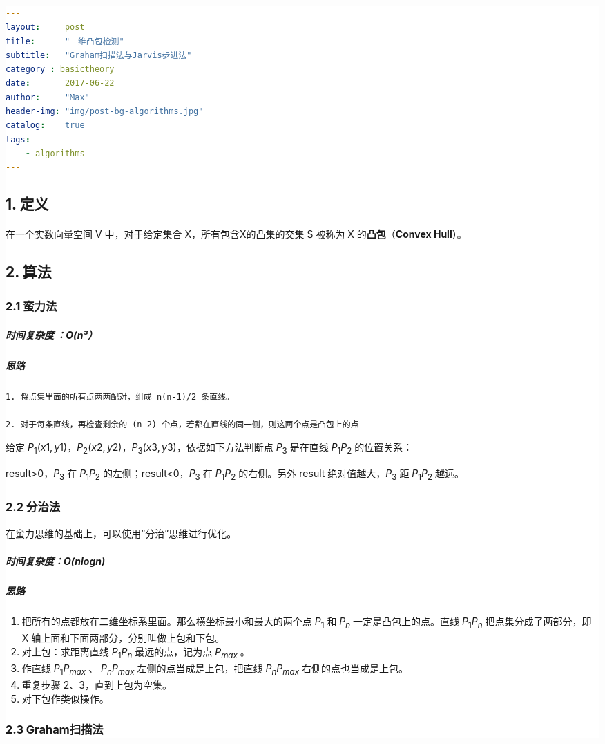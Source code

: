 ```yaml
---
layout:     post
title:      "二维凸包检测"
subtitle:   "Graham扫描法与Jarvis步进法"
category : basictheory
date:       2017-06-22
author:     "Max"
header-img: "img/post-bg-algorithms.jpg"
catalog:    true
tags:
    - algorithms
---
```


## 1. 定义


在一个实数向量空间 V 中，对于给定集合 X，所有包含X的凸集的交集 S 被称为 X 的**凸包**（**Convex Hull**）。

## 2. 算法

### 2.1 蛮力法

##### 时间复杂度 ：O(n³）

##### 思路


	1. 将点集里面的所有点两两配对，组成 n(n-1)/2 条直线。

	2. 对于每条直线，再检查剩余的 (n-2) 个点，若都在直线的同一侧，则这两个点是凸包上的点


给定 $P_1(x1,y1)，P_2(x2,y2)，P_3(x3,y3)$，依据如下方法判断点 $P_3$ 是在直线 $P_1P_2$ 的位置关系：

result>0，$P_3$ 在 $P_1P_2$ 的左侧；result<0，$P_3$ 在 $P_1P_2$ 的右侧。另外 result 绝对值越大，$P_3$ 距 $P_1P_2$ 越远。

### 2.2 分治法

在蛮力思维的基础上，可以使用“分治”思维进行优化。

##### 时间复杂度：O(nlogn)

##### 思路

1. 把所有的点都放在二维坐标系里面。那么横坐标最小和最大的两个点 $P_1$ 和 $P_n$ 一定是凸包上的点。直线 $P_1P_n$ 把点集分成了两部分，即 X 轴上面和下面两部分，分别叫做上包和下包。
2. 对上包：求距离直线 $P_1P_n$ 最远的点，记为点 $P_{max}$ 。
3. 作直线 $P_1P_{max}$ 、 $P_nP_{max}$ 左侧的点当成是上包，把直线 $P_nP_{max}$ 右侧的点也当成是上包。
4. 重复步骤 2、3，直到上包为空集。
5. 对下包作类似操作。

### 2.3 Graham扫描法
